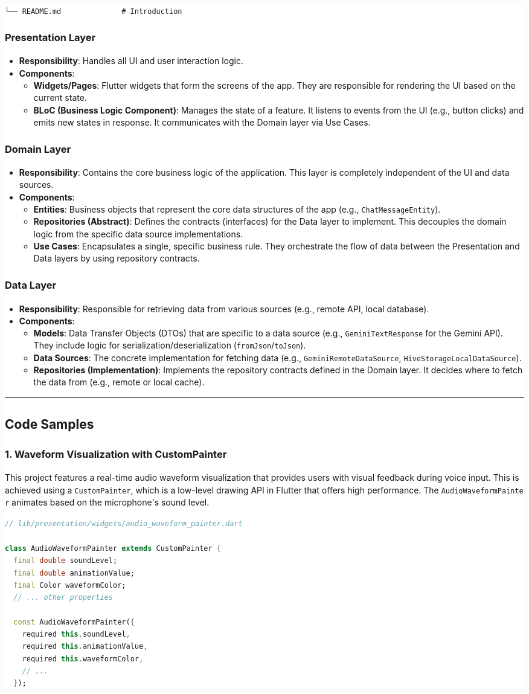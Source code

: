 ```
└── README.md              # Introduction
```


### Presentation Layer
- **Responsibility**: Handles all UI and user interaction logic.
- **Components**:
    - **Widgets/Pages**: Flutter widgets that form the screens of the app. They are responsible for rendering the UI based on the current state.
    - **BLoC (Business Logic Component)**: Manages the state of a feature. It listens to events from the UI (e.g., button clicks) and emits new states in response. It communicates with the Domain layer via Use Cases.

### Domain Layer
- **Responsibility**: Contains the core business logic of the application. This layer is completely independent of the UI and data sources.
- **Components**:
    - **Entities**: Business objects that represent the core data structures of the app (e.g., `ChatMessageEntity`).
    - **Repositories (Abstract)**: Defines the contracts (interfaces) for the Data layer to implement. This decouples the domain logic from the specific data source implementations.
    - **Use Cases**: Encapsulates a single, specific business rule. They orchestrate the flow of data between the Presentation and Data layers by using repository contracts.

### Data Layer
- **Responsibility**: Responsible for retrieving data from various sources (e.g., remote API, local database).
- **Components**:
    - **Models**: Data Transfer Objects (DTOs) that are specific to a data source (e.g., `GeminiTextResponse` for the Gemini API). They include logic for serialization/deserialization (`fromJson`/`toJson`).
    - **Data Sources**: The concrete implementation for fetching data (e.g., `GeminiRemoteDataSource`, `HiveStorageLocalDataSource`).
    - **Repositories (Implementation)**: Implements the repository contracts defined in the Domain layer. It decides where to fetch the data from (e.g., remote or local cache).


---

## Code Samples

### 1. Waveform Visualization with CustomPainter

This project features a real-time audio waveform visualization that provides users with visual feedback during voice input. This is achieved using a `CustomPainter`, which is a low-level drawing API in Flutter that offers high performance. The `AudioWaveformPainter` animates based on the microphone's sound level.

```dart
// lib/presentation/widgets/audio_waveform_painter.dart

class AudioWaveformPainter extends CustomPainter {
  final double soundLevel;
  final double animationValue;
  final Color waveformColor;
  // ... other properties

  const AudioWaveformPainter({
    required this.soundLevel,
    required this.animationValue,
    required this.waveformColor,
    // ...
  });

```